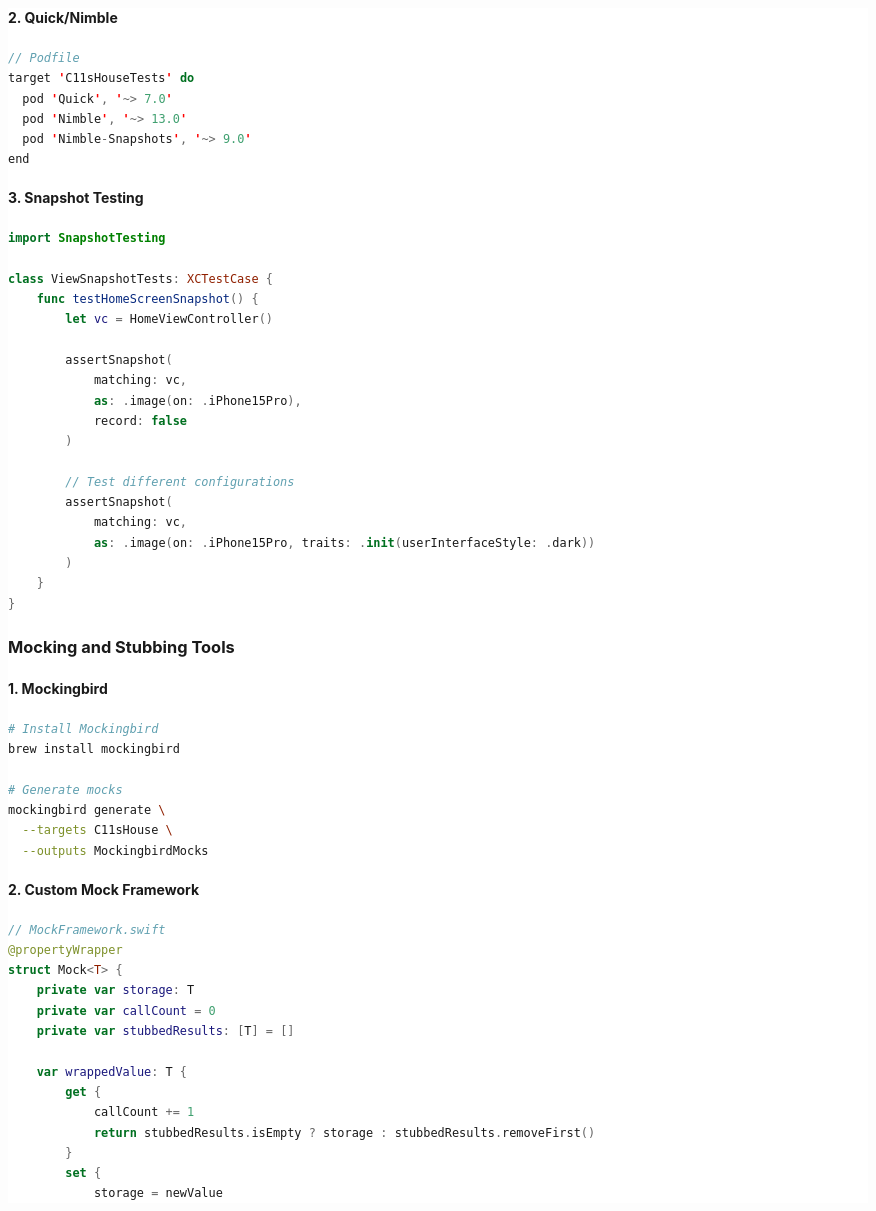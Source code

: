 ```swift
```

#### 2. Quick/Nimble
```swift
// Podfile
target 'C11sHouseTests' do
  pod 'Quick', '~> 7.0'
  pod 'Nimble', '~> 13.0'
  pod 'Nimble-Snapshots', '~> 9.0'
end
```

#### 3. Snapshot Testing
```swift
import SnapshotTesting

class ViewSnapshotTests: XCTestCase {
    func testHomeScreenSnapshot() {
        let vc = HomeViewController()
        
        assertSnapshot(
            matching: vc,
            as: .image(on: .iPhone15Pro),
            record: false
        )
        
        // Test different configurations
        assertSnapshot(
            matching: vc,
            as: .image(on: .iPhone15Pro, traits: .init(userInterfaceStyle: .dark))
        )
    }
}
```

### Mocking and Stubbing Tools

#### 1. Mockingbird
```bash
# Install Mockingbird
brew install mockingbird

# Generate mocks
mockingbird generate \
  --targets C11sHouse \
  --outputs MockingbirdMocks
```

#### 2. Custom Mock Framework
```swift
// MockFramework.swift
@propertyWrapper
struct Mock<T> {
    private var storage: T
    private var callCount = 0
    private var stubbedResults: [T] = []
    
    var wrappedValue: T {
        get {
            callCount += 1
            return stubbedResults.isEmpty ? storage : stubbedResults.removeFirst()
        }
        set {
            storage = newValue
```